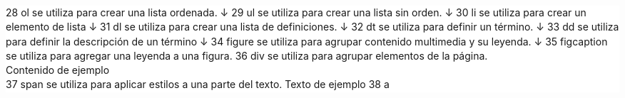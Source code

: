 <tr>
  <td> 28 </td>
  <td> ol </td>
  <td> se utiliza para crear una lista ordenada. </td>
  <td>  ↓  </td>
</tr>
<tr>
  <td> 29 </td>
  <td> ul </td>
  <td> se utiliza para crear una lista sin orden. </td>
  <td>  ↓  </td>
</tr>
<tr>
  <td> 30 </td>
  <td> li </td>
  <td> se utiliza para crear un elemento de lista </td>
  <td>  ↓
  </td>
</tr>
<tr>
  <td> 31 </td>
  <td> dl </td>
  <td> se utiliza para crear una lista de definiciones. </td>
  <td>  ↓  </td>
</tr>
<tr>
  <td> 32 </td>
  <td> dt </td>
  <td> se utiliza para definir un término. </td>
  <td>  ↓  </td>
</tr>
<tr>
  <td> 33 </td>
  <td> dd </td>
  <td> se utiliza para definir la descripción de un término </td>
  <td>  ↓  </td>
</tr>
<tr>
  <td> 34 </td>
  <td> figure </td>
  <td> se utiliza para agrupar contenido multimedia y su leyenda. </td>
  <td>  ↓  </td>
</tr>
<tr>
  <td> 35 </td>
  <td> figcaption </td>
  <td> se utiliza para agregar una leyenda a una figura. </td>
  <td>    </td>
</tr>
<tr>
  <td> 36 </td>
  <td> div </td>
  <td> se utiliza para agrupar elementos de la página. </td>
  <td>  <div>Contenido de ejemplo</div>  </td>
</tr>
<tr>
  <td> 37 </td>
  <td> span </td>
  <td> se utiliza para aplicar estilos a una parte del texto. </td>
  <td>  <span>Texto de ejemplo</span>  </td>
</tr>
<tr>
  <td> 38 </td>
  <td> a </td>